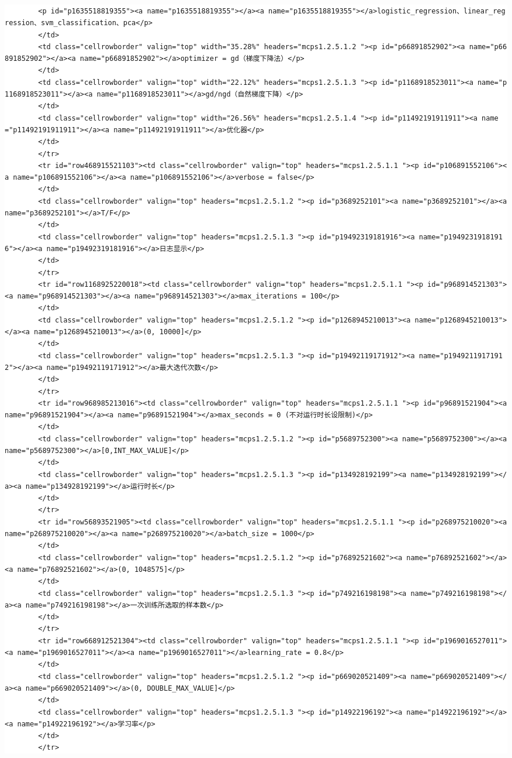             <p id="p1635518819355"><a name="p1635518819355"></a><a name="p1635518819355"></a>logistic_regression、linear_regression、svm_classification、pca</p>
            </td>
            <td class="cellrowborder" valign="top" width="35.28%" headers="mcps1.2.5.1.2 "><p id="p66891852902"><a name="p66891852902"></a><a name="p66891852902"></a>optimizer = gd（梯度下降法）</p>
            </td>
            <td class="cellrowborder" valign="top" width="22.12%" headers="mcps1.2.5.1.3 "><p id="p1168918523011"><a name="p1168918523011"></a><a name="p1168918523011"></a>gd/ngd（自然梯度下降）</p>
            </td>
            <td class="cellrowborder" valign="top" width="26.56%" headers="mcps1.2.5.1.4 "><p id="p11492191911911"><a name="p11492191911911"></a><a name="p11492191911911"></a>优化器</p>
            </td>
            </tr>
            <tr id="row468915521103"><td class="cellrowborder" valign="top" headers="mcps1.2.5.1.1 "><p id="p106891552106"><a name="p106891552106"></a><a name="p106891552106"></a>verbose = false</p>
            </td>
            <td class="cellrowborder" valign="top" headers="mcps1.2.5.1.2 "><p id="p3689252101"><a name="p3689252101"></a><a name="p3689252101"></a>T/F</p>
            </td>
            <td class="cellrowborder" valign="top" headers="mcps1.2.5.1.3 "><p id="p19492319181916"><a name="p19492319181916"></a><a name="p19492319181916"></a>日志显示</p>
            </td>
            </tr>
            <tr id="row1168925220018"><td class="cellrowborder" valign="top" headers="mcps1.2.5.1.1 "><p id="p968914521303"><a name="p968914521303"></a><a name="p968914521303"></a>max_iterations = 100</p>
            </td>
            <td class="cellrowborder" valign="top" headers="mcps1.2.5.1.2 "><p id="p1268945210013"><a name="p1268945210013"></a><a name="p1268945210013"></a>(0, 10000]</p>
            </td>
            <td class="cellrowborder" valign="top" headers="mcps1.2.5.1.3 "><p id="p19492119171912"><a name="p19492119171912"></a><a name="p19492119171912"></a>最大迭代次数</p>
            </td>
            </tr>
            <tr id="row968985213016"><td class="cellrowborder" valign="top" headers="mcps1.2.5.1.1 "><p id="p96891521904"><a name="p96891521904"></a><a name="p96891521904"></a>max_seconds = 0 (不对运行时长设限制)</p>
            </td>
            <td class="cellrowborder" valign="top" headers="mcps1.2.5.1.2 "><p id="p5689752300"><a name="p5689752300"></a><a name="p5689752300"></a>[0,INT_MAX_VALUE]</p>
            </td>
            <td class="cellrowborder" valign="top" headers="mcps1.2.5.1.3 "><p id="p134928192199"><a name="p134928192199"></a><a name="p134928192199"></a>运行时长</p>
            </td>
            </tr>
            <tr id="row56893521905"><td class="cellrowborder" valign="top" headers="mcps1.2.5.1.1 "><p id="p268975210020"><a name="p268975210020"></a><a name="p268975210020"></a>batch_size = 1000</p>
            </td>
            <td class="cellrowborder" valign="top" headers="mcps1.2.5.1.2 "><p id="p76892521602"><a name="p76892521602"></a><a name="p76892521602"></a>(0, 1048575]</p>
            </td>
            <td class="cellrowborder" valign="top" headers="mcps1.2.5.1.3 "><p id="p749216198198"><a name="p749216198198"></a><a name="p749216198198"></a>一次训练所选取的样本数</p>
            </td>
            </tr>
            <tr id="row668912521304"><td class="cellrowborder" valign="top" headers="mcps1.2.5.1.1 "><p id="p1969016527011"><a name="p1969016527011"></a><a name="p1969016527011"></a>learning_rate = 0.8</p>
            </td>
            <td class="cellrowborder" valign="top" headers="mcps1.2.5.1.2 "><p id="p669020521409"><a name="p669020521409"></a><a name="p669020521409"></a>(0, DOUBLE_MAX_VALUE]</p>
            </td>
            <td class="cellrowborder" valign="top" headers="mcps1.2.5.1.3 "><p id="p14922196192"><a name="p14922196192"></a><a name="p14922196192"></a>学习率</p>
            </td>
            </tr>